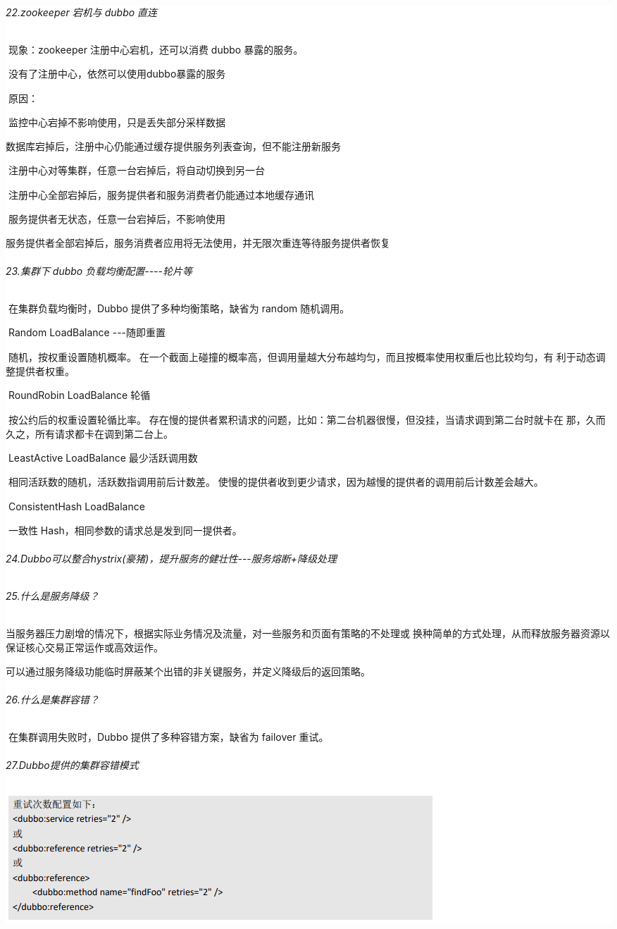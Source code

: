 
###### 22.zookeeper 宕机与 dubbo 直连

​	现象：zookeeper 注册中心宕机，还可以消费 dubbo 暴露的服务。

​	没有了注册中心，依然可以使用dubbo暴露的服务

​	原因：

​	监控中心宕掉不影响使用，只是丢失部分采样数据

​	数据库宕掉后，注册中心仍能通过缓存提供服务列表查询，但不能注册新服务

​	注册中心对等集群，任意一台宕掉后，将自动切换到另一台

​	注册中心全部宕掉后，服务提供者和服务消费者仍能通过本地缓存通讯

​	服务提供者无状态，任意一台宕掉后，不影响使用

​	服务提供者全部宕掉后，服务消费者应用将无法使用，并无限次重连等待服务提供者恢复

###### 23.集群下 dubbo 负载均衡配置----轮片等

​	在集群负载均衡时，Dubbo 提供了多种均衡策略，缺省为 random 随机调用。

​	Random LoadBalance ---随即重置

​	随机，按权重设置随机概率。 在一个截面上碰撞的概率高，但调用量越大分布越均匀，而且按概率使用权重后也比较均匀，有 利于动态调整提供者权重。

​	RoundRobin LoadBalance 轮循

​	按公约后的权重设置轮循比率。 存在慢的提供者累积请求的问题，比如：第二台机器很慢，但没挂，当请求调到第二台时就卡在 那，久而久之，所有请求都卡在调到第二台上。

​	LeastActive LoadBalance 最少活跃调用数

​	相同活跃数的随机，活跃数指调用前后计数差。 使慢的提供者收到更少请求，因为越慢的提供者的调用前后计数差会越大。

​	ConsistentHash LoadBalance 

​	一致性 Hash，相同参数的请求总是发到同一提供者。

###### 24.Dubbo可以整合hystrix(豪猪)，提升服务的健壮性---服务熔断+降级处理

###### 25.什么是服务降级？

​	当服务器压力剧增的情况下，根据实际业务情况及流量，对一些服务和页面有策略的不处理或 换种简单的方式处理，从而释放服务器资源以保证核心交易正常运作或高效运作。

​	可以通过服务降级功能临时屏蔽某个出错的非关键服务，并定义降级后的返回策略。

###### 26.什么是集群容错？

​	在集群调用失败时，Dubbo 提供了多种容错方案，缺省为 failover 重试。

###### 27.Dubbo提供的集群容错模式

​	![image-20221113161448207](Dubbo.assets/image-20221113161448207.png)

